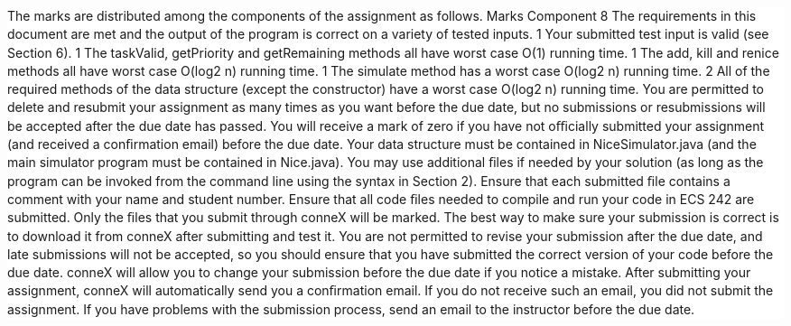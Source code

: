 The marks are distributed among the components of the assignment as follows. Marks Component 8 The requirements in this document are met and the output of the program is correct on a variety of tested inputs. 1 Your submitted test input is valid (see Section 6). 1 The taskValid, getPriority and getRemaining methods all have worst case O(1) running time. 1 The add, kill and renice methods all have worst case O(log2 n) running time. 1 The simulate method has a worst case O(log2 n) running time. 2 All of the required methods of the data structure (except the constructor) have a worst case O(log2 n) running time. You are permitted to delete and resubmit your assignment as many times as you want before the due date, but no submissions or resubmissions will be accepted after the due date has passed. You will receive a mark of zero if you have not oﬃcially submitted your assignment (and received a conﬁrmation email) before the due date.
Your data structure must be contained in NiceSimulator.java (and the main simulator program must be contained in Nice.java). You may use additional ﬁles if needed by your solution (as long as the program can be invoked from the command line using the syntax in Section 2). Ensure that each submitted ﬁle contains a comment with your name and student number.
Ensure that all code ﬁles needed to compile and run your code in ECS 242 are submitted. Only the ﬁles that you submit through conneX will be marked. The best way to make sure your submission is correct is to download it from conneX after submitting and test it. You are not permitted to revise your submission after the due date, and late submissions will not be accepted, so you should ensure that you have submitted the correct version of your code before the due date. conneX will allow you to change your submission before the due date if you notice a mistake. After submitting your assignment, conneX will automatically send you a conﬁrmation email. If you do not receive such an email, you did not submit the assignment. If you have problems with the submission process, send an email to the instructor before the due date.
